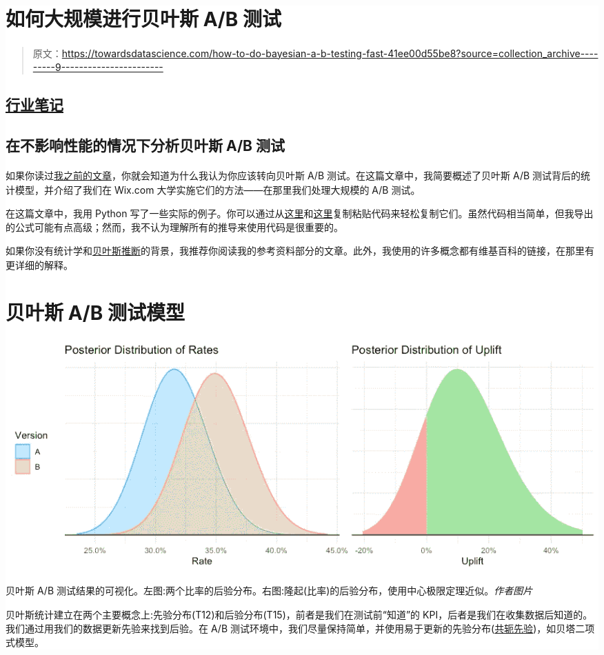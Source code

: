 # 如何大规模进行贝叶斯 A/B 测试

> 原文：<https://towardsdatascience.com/how-to-do-bayesian-a-b-testing-fast-41ee00d55be8?source=collection_archive---------9----------------------->

## [行业笔记](https://towardsdatascience.com/tagged/notes-from-industry)

## 在不影响性能的情况下分析贝叶斯 A/B 测试

如果你读过[我之前的文章](/why-you-should-switch-to-bayesian-a-b-testing-364557e0af1a)，你就会知道为什么我认为你应该转向贝叶斯 A/B 测试。在这篇文章中，我简要概述了贝叶斯 A/B 测试背后的统计模型，并介绍了我们在 Wix.com 大学实施它们的方法——在那里我们处理大规模的 A/B 测试。

在这篇文章中，我用 Python 写了一些实际的例子。你可以通过从[这里](https://github.com/itamarfaran/public-sandbox/blob/master/bayesian_blog/main.py)和[这里](https://github.com/itamarfaran/public-sandbox/blob/master/bayesian_blog/orthogonal.py)复制粘贴代码来轻松复制它们。虽然代码相当简单，但我导出的公式可能有点高级；然而，我不认为理解所有的推导来使用代码是很重要的。

如果你没有统计学和[贝叶斯推断](https://en.wikipedia.org/wiki/Bayesian_inference)的背景，我推荐你阅读我的参考资料部分的文章。此外，我使用的许多概念都有维基百科的链接，在那里有更详细的解释。

# 贝叶斯 A/B 测试模型

![](img/c597c2614cc9efcc884b45eaebe408a9.png)

贝叶斯 A/B 测试结果的可视化。左图:两个比率的后验分布。右图:隆起(比率)的后验分布，使用中心极限定理近似。*作者图片*

贝叶斯统计建立在两个主要概念上:先验分布(T12)和后验分布(T15)，前者是我们在测试前“知道”的 KPI，后者是我们在收集数据后知道的。我们通过用我们的数据更新先验来找到后验。在 A/B 测试环境中，我们尽量保持简单，并使用易于更新的先验分布([共轭先验](https://en.wikipedia.org/wiki/Conjugate_prior))，如贝塔二项式模型。

